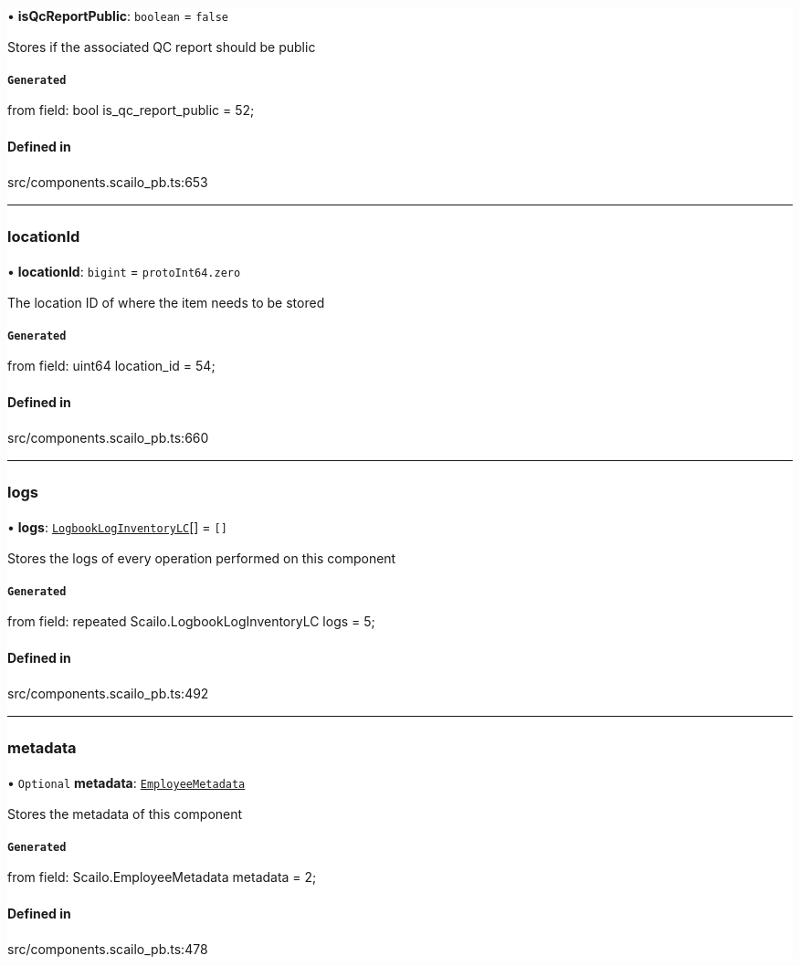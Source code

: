 • **isQcReportPublic**: `boolean` = `false`

Stores if the associated QC report should be public

**`Generated`**

from field: bool is_qc_report_public = 52;

#### Defined in

src/components.scailo_pb.ts:653

___

### locationId

• **locationId**: `bigint` = `protoInt64.zero`

The location ID of where the item needs to be stored

**`Generated`**

from field: uint64 location_id = 54;

#### Defined in

src/components.scailo_pb.ts:660

___

### logs

• **logs**: [`LogbookLogInventoryLC`](LogbookLogInventoryLC.md)[] = `[]`

Stores the logs of every operation performed on this component

**`Generated`**

from field: repeated Scailo.LogbookLogInventoryLC logs = 5;

#### Defined in

src/components.scailo_pb.ts:492

___

### metadata

• `Optional` **metadata**: [`EmployeeMetadata`](EmployeeMetadata.md)

Stores the metadata of this component

**`Generated`**

from field: Scailo.EmployeeMetadata metadata = 2;

#### Defined in

src/components.scailo_pb.ts:478
